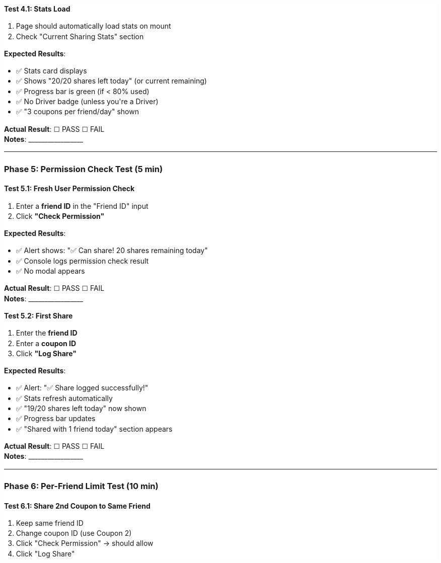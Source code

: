 **Test 4.1: Stats Load**

1. Page should automatically load stats on mount
2. Check "Current Sharing Stats" section

**Expected Results**:
- ✅ Stats card displays
- ✅ Shows "20/20 shares left today" (or current remaining)
- ✅ Progress bar is green (if < 80% used)
- ✅ No Driver badge (unless you're a Driver)
- ✅ "3 coupons per friend/day" shown

**Actual Result**: ☐ PASS ☐ FAIL  
**Notes**: _________________

---

### **Phase 5: Permission Check Test** (5 min)

**Test 5.1: Fresh User Permission Check**

1. Enter a **friend ID** in the "Friend ID" input
2. Click **"Check Permission"**

**Expected Results**:
- ✅ Alert shows: "✅ Can share! 20 shares remaining today"
- ✅ Console logs permission check result
- ✅ No modal appears

**Actual Result**: ☐ PASS ☐ FAIL  
**Notes**: _________________

**Test 5.2: First Share**

1. Enter the **friend ID**
2. Enter a **coupon ID**
3. Click **"Log Share"**

**Expected Results**:
- ✅ Alert: "✅ Share logged successfully!"
- ✅ Stats refresh automatically
- ✅ "19/20 shares left today" now shown
- ✅ Progress bar updates
- ✅ "Shared with 1 friend today" section appears

**Actual Result**: ☐ PASS ☐ FAIL  
**Notes**: _________________

---

### **Phase 6: Per-Friend Limit Test** (10 min)

**Test 6.1: Share 2nd Coupon to Same Friend**

1. Keep same friend ID
2. Change coupon ID (use Coupon 2)
3. Click "Check Permission" → should allow
4. Click "Log Share"
